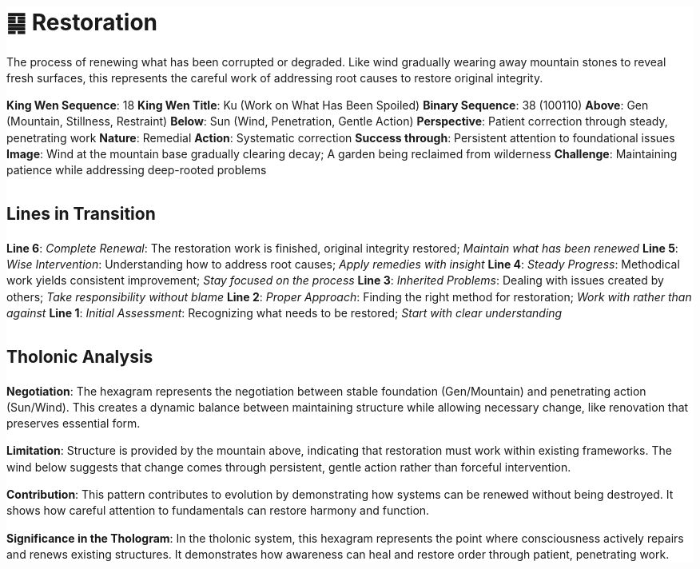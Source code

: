 # ䷑ Restoration

The process of renewing what has been corrupted or degraded. Like wind gradually wearing away mountain stones to reveal fresh surfaces, this represents the careful work of addressing root causes to restore original integrity.


**King Wen Sequence**: 18
**King Wen Title**: Ku (Work on What Has Been Spoiled)
**Binary Sequence**: 38 (100110)
**Above**: Gen (Mountain, Stillness, Restraint)
**Below**: Sun (Wind, Penetration, Gentle Action)
**Perspective**: Patient correction through steady, penetrating work
**Nature**: Remedial
**Action**: Systematic correction
**Success through**: Persistent attention to foundational issues
**Image**: Wind at the mountain base gradually clearing decay; A garden being reclaimed from wilderness
**Challenge**: Maintaining patience while addressing deep-rooted problems

## Lines in Transition
**Line 6**: *Complete Renewal*: The restoration work is finished, original integrity restored; *Maintain what has been renewed*
**Line 5**: *Wise Intervention*: Understanding how to address root causes; *Apply remedies with insight*
**Line 4**: *Steady Progress*: Methodical work yields consistent improvement; *Stay focused on the process*
**Line 3**: *Inherited Problems*: Dealing with issues created by others; *Take responsibility without blame*
**Line 2**: *Proper Approach*: Finding the right method for restoration; *Work with rather than against*
**Line 1**: *Initial Assessment*: Recognizing what needs to be restored; *Start with clear understanding*

## Tholonic Analysis
**Negotiation**: The hexagram represents the negotiation between stable foundation (Gen/Mountain) and penetrating action (Sun/Wind). This creates a dynamic balance between maintaining structure while allowing necessary change, like renovation that preserves essential form.

**Limitation**: Structure is provided by the mountain above, indicating that restoration must work within existing frameworks. The wind below suggests that change comes through persistent, gentle action rather than forceful intervention.

**Contribution**: This pattern contributes to evolution by demonstrating how systems can be renewed without being destroyed. It shows how careful attention to fundamentals can restore harmony and function.

**Significance in the Thologram**: In the tholonic system, this hexagram represents the point where consciousness actively repairs and renews existing structures. It demonstrates how awareness can heal and restore order through patient, penetrating work.
